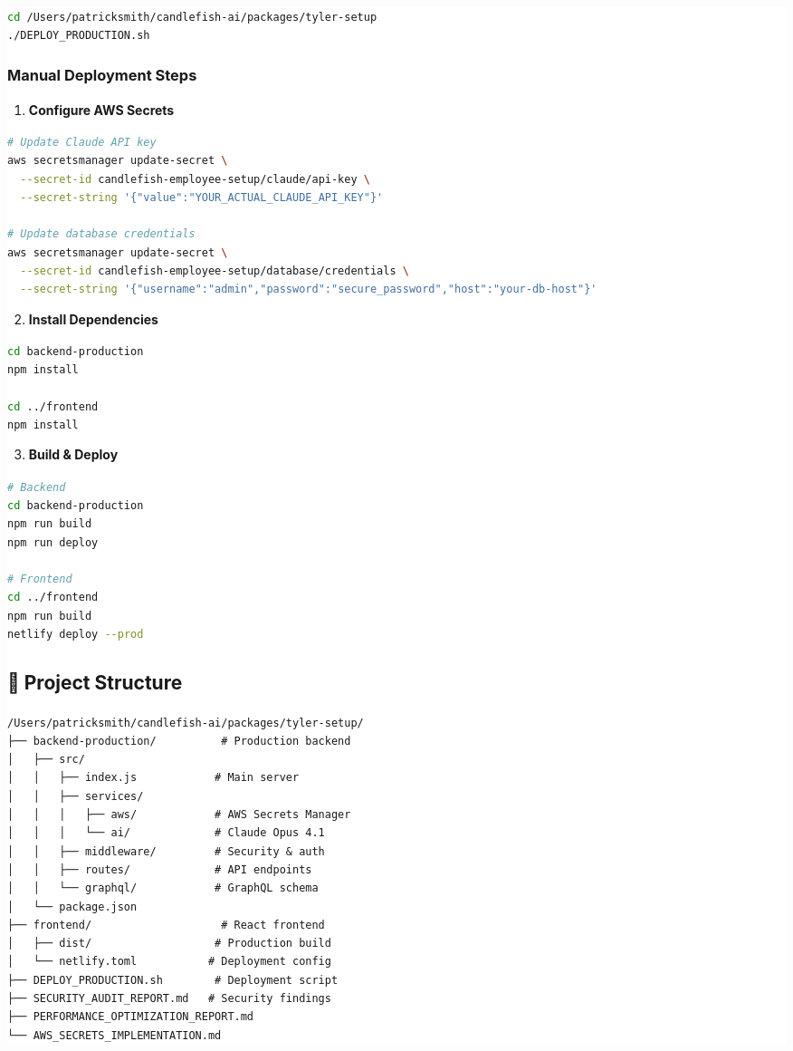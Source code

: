 ```bash
cd /Users/patricksmith/candlefish-ai/packages/tyler-setup
./DEPLOY_PRODUCTION.sh
```

### Manual Deployment Steps

1. **Configure AWS Secrets**

```bash
# Update Claude API key
aws secretsmanager update-secret \
  --secret-id candlefish-employee-setup/claude/api-key \
  --secret-string '{"value":"YOUR_ACTUAL_CLAUDE_API_KEY"}'

# Update database credentials
aws secretsmanager update-secret \
  --secret-id candlefish-employee-setup/database/credentials \
  --secret-string '{"username":"admin","password":"secure_password","host":"your-db-host"}'
```

2. **Install Dependencies**

```bash
cd backend-production
npm install

cd ../frontend
npm install
```

3. **Build & Deploy**

```bash
# Backend
cd backend-production
npm run build
npm run deploy

# Frontend
cd ../frontend
npm run build
netlify deploy --prod
```

## 📁 Project Structure

```
/Users/patricksmith/candlefish-ai/packages/tyler-setup/
├── backend-production/          # Production backend
│   ├── src/
│   │   ├── index.js            # Main server
│   │   ├── services/
│   │   │   ├── aws/            # AWS Secrets Manager
│   │   │   └── ai/             # Claude Opus 4.1
│   │   ├── middleware/         # Security & auth
│   │   ├── routes/             # API endpoints
│   │   └── graphql/            # GraphQL schema
│   └── package.json
├── frontend/                    # React frontend
│   ├── dist/                   # Production build
│   └── netlify.toml           # Deployment config
├── DEPLOY_PRODUCTION.sh        # Deployment script
├── SECURITY_AUDIT_REPORT.md   # Security findings
├── PERFORMANCE_OPTIMIZATION_REPORT.md
└── AWS_SECRETS_IMPLEMENTATION.md
```
